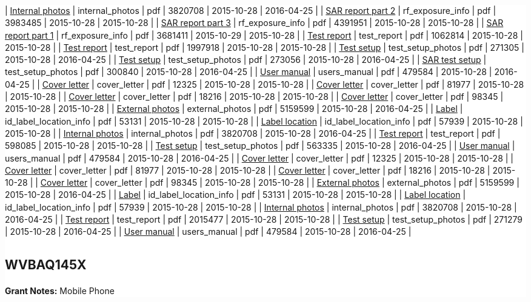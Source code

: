 | [Internal photos](WVB145M/8754db9b137ecab55603a9ecfcd26e4e/2795230.pdf) | internal_photos | pdf | 3820708 | 2015-10-28 | 2016-04-25 |
| [SAR report part 2](WVB145M/8754db9b137ecab55603a9ecfcd26e4e/2795240.pdf) | rf_exposure_info | pdf | 3983485 | 2015-10-28 | 2015-10-28 |
| [SAR report part 3](WVB145M/8754db9b137ecab55603a9ecfcd26e4e/2795241.pdf) | rf_exposure_info | pdf | 4391951 | 2015-10-28 | 2015-10-28 |
| [SAR report part 1](WVB145M/8754db9b137ecab55603a9ecfcd26e4e/2796859.pdf) | rf_exposure_info | pdf | 3681411 | 2015-10-29 | 2015-10-28 |
| [Test report](WVB145M/8754db9b137ecab55603a9ecfcd26e4e/2795654.pdf) | test_report | pdf | 1062814 | 2015-10-28 | 2015-10-28 |
| [Test report](WVB145M/8754db9b137ecab55603a9ecfcd26e4e/2795655.pdf) | test_report | pdf | 1997918 | 2015-10-28 | 2015-10-28 |
| [Test setup](WVB145M/8754db9b137ecab55603a9ecfcd26e4e/2795656.pdf) | test_setup_photos | pdf | 271305 | 2015-10-28 | 2016-04-25 |
| [Test setup](WVB145M/8754db9b137ecab55603a9ecfcd26e4e/2795657.pdf) | test_setup_photos | pdf | 273056 | 2015-10-28 | 2016-04-25 |
| [SAR test setup](WVB145M/8754db9b137ecab55603a9ecfcd26e4e/2795245.pdf) | test_setup_photos | pdf | 300840 | 2015-10-28 | 2016-04-25 |
| [User manual](WVB145M/8754db9b137ecab55603a9ecfcd26e4e/2795246.pdf) | users_manual | pdf | 479584 | 2015-10-28 | 2016-04-25 |
| [Cover letter](WVB145M/85eef6b729a44ca695f77f1d385dbcd5/2795223.pdf) | cover_letter | pdf | 12325 | 2015-10-28 | 2015-10-28 |
| [Cover letter](WVB145M/85eef6b729a44ca695f77f1d385dbcd5/2795224.pdf) | cover_letter | pdf | 81977 | 2015-10-28 | 2015-10-28 |
| [Cover letter](WVB145M/85eef6b729a44ca695f77f1d385dbcd5/2795225.pdf) | cover_letter | pdf | 18216 | 2015-10-28 | 2015-10-28 |
| [Cover letter](WVB145M/85eef6b729a44ca695f77f1d385dbcd5/2795226.pdf) | cover_letter | pdf | 98345 | 2015-10-28 | 2015-10-28 |
| [External photos](WVB145M/85eef6b729a44ca695f77f1d385dbcd5/2795227.pdf) | external_photos | pdf | 5159599 | 2015-10-28 | 2016-04-25 |
| [Label](WVB145M/85eef6b729a44ca695f77f1d385dbcd5/2795228.pdf) | id_label_location_info | pdf | 53131 | 2015-10-28 | 2015-10-28 |
| [Label location](WVB145M/85eef6b729a44ca695f77f1d385dbcd5/2953286.pdf) | id_label_location_info | pdf | 57939 | 2015-10-28 | 2015-10-28 |
| [Internal photos](WVB145M/85eef6b729a44ca695f77f1d385dbcd5/2795230.pdf) | internal_photos | pdf | 3820708 | 2015-10-28 | 2016-04-25 |
| [Test report](WVB145M/85eef6b729a44ca695f77f1d385dbcd5/2795688.pdf) | test_report | pdf | 598085 | 2015-10-28 | 2015-10-28 |
| [Test setup](WVB145M/85eef6b729a44ca695f77f1d385dbcd5/2795689.pdf) | test_setup_photos | pdf | 563335 | 2015-10-28 | 2016-04-25 |
| [User manual](WVB145M/85eef6b729a44ca695f77f1d385dbcd5/2795246.pdf) | users_manual | pdf | 479584 | 2015-10-28 | 2016-04-25 |
| [Cover letter](WVB145M/268917109eb0052d27c46a9b8f8ec507/2795223.pdf) | cover_letter | pdf | 12325 | 2015-10-28 | 2015-10-28 |
| [Cover letter](WVB145M/268917109eb0052d27c46a9b8f8ec507/2795224.pdf) | cover_letter | pdf | 81977 | 2015-10-28 | 2015-10-28 |
| [Cover letter](WVB145M/268917109eb0052d27c46a9b8f8ec507/2795225.pdf) | cover_letter | pdf | 18216 | 2015-10-28 | 2015-10-28 |
| [Cover letter](WVB145M/268917109eb0052d27c46a9b8f8ec507/2795226.pdf) | cover_letter | pdf | 98345 | 2015-10-28 | 2015-10-28 |
| [External photos](WVB145M/268917109eb0052d27c46a9b8f8ec507/2795227.pdf) | external_photos | pdf | 5159599 | 2015-10-28 | 2016-04-25 |
| [Label](WVB145M/268917109eb0052d27c46a9b8f8ec507/2795228.pdf) | id_label_location_info | pdf | 53131 | 2015-10-28 | 2015-10-28 |
| [Label location](WVB145M/268917109eb0052d27c46a9b8f8ec507/2953286.pdf) | id_label_location_info | pdf | 57939 | 2015-10-28 | 2015-10-28 |
| [Internal photos](WVB145M/268917109eb0052d27c46a9b8f8ec507/2795230.pdf) | internal_photos | pdf | 3820708 | 2015-10-28 | 2016-04-25 |
| [Test report](WVB145M/268917109eb0052d27c46a9b8f8ec507/2795673.pdf) | test_report | pdf | 2015477 | 2015-10-28 | 2015-10-28 |
| [Test setup](WVB145M/268917109eb0052d27c46a9b8f8ec507/2795674.pdf) | test_setup_photos | pdf | 271279 | 2015-10-28 | 2016-04-25 |
| [User manual](WVB145M/268917109eb0052d27c46a9b8f8ec507/2795246.pdf) | users_manual | pdf | 479584 | 2015-10-28 | 2016-04-25 |
## WVBAQ145X
**Grant Notes:** Mobile Phone
